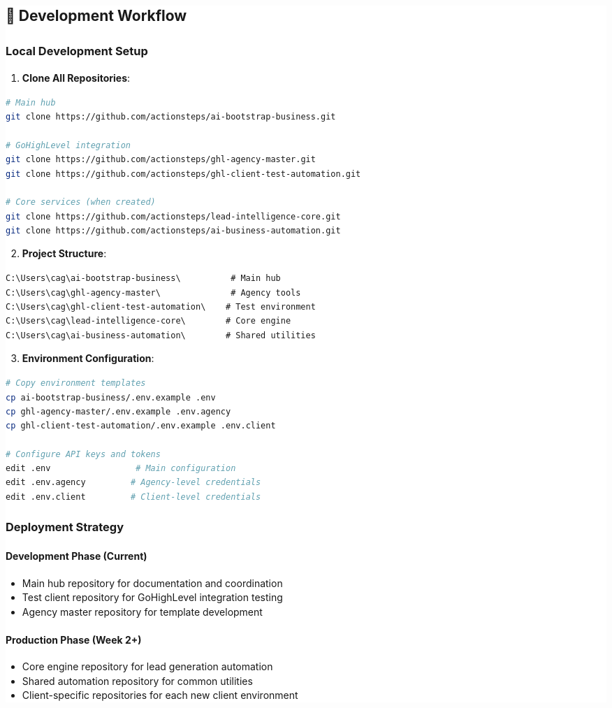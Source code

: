 
## 🚀 **Development Workflow**

### **Local Development Setup**

1. **Clone All Repositories**:
```bash
# Main hub
git clone https://github.com/actionsteps/ai-bootstrap-business.git

# GoHighLevel integration
git clone https://github.com/actionsteps/ghl-agency-master.git
git clone https://github.com/actionsteps/ghl-client-test-automation.git

# Core services (when created)
git clone https://github.com/actionsteps/lead-intelligence-core.git
git clone https://github.com/actionsteps/ai-business-automation.git
```

2. **Project Structure**:
```
C:\Users\cag\ai-bootstrap-business\          # Main hub
C:\Users\cag\ghl-agency-master\              # Agency tools
C:\Users\cag\ghl-client-test-automation\    # Test environment
C:\Users\cag\lead-intelligence-core\        # Core engine
C:\Users\cag\ai-business-automation\        # Shared utilities
```

3. **Environment Configuration**:
```bash
# Copy environment templates
cp ai-bootstrap-business/.env.example .env
cp ghl-agency-master/.env.example .env.agency
cp ghl-client-test-automation/.env.example .env.client

# Configure API keys and tokens
edit .env                 # Main configuration
edit .env.agency         # Agency-level credentials
edit .env.client         # Client-level credentials
```

### **Deployment Strategy**

#### **Development Phase** (Current)
- Main hub repository for documentation and coordination
- Test client repository for GoHighLevel integration testing
- Agency master repository for template development

#### **Production Phase** (Week 2+)
- Core engine repository for lead generation automation
- Shared automation repository for common utilities
- Client-specific repositories for each new client environment

